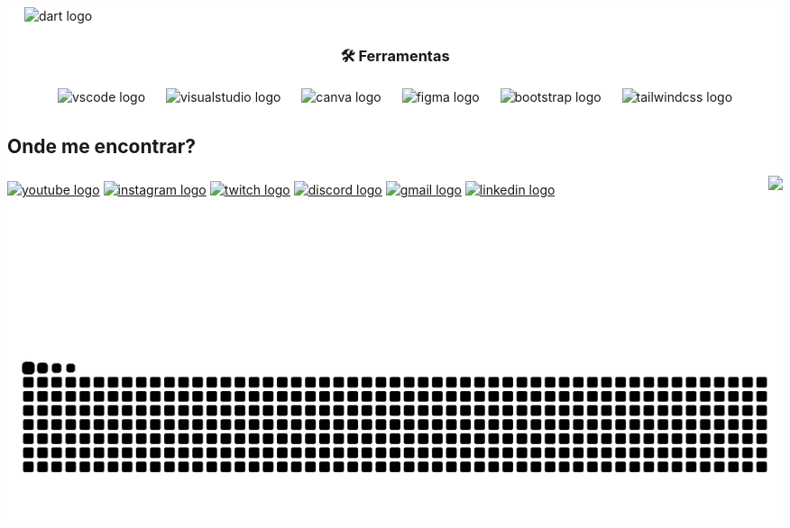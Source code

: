   <img width="15" />
  <img src="https://cdn.jsdelivr.net/gh/devicons/devicon/icons/dart/dart-original.svg" height="45" alt="dart logo" />

</div>


<br>

<h3 align="center">🛠️ Ferramentas</h3>

###

<div align="center">
  <img src="https://cdn.jsdelivr.net/gh/devicons/devicon/icons/vscode/vscode-original.svg" height="45" alt="vscode logo"  />
  <img width="15" />
  <img src="https://cdn.jsdelivr.net/gh/devicons/devicon/icons/visualstudio/visualstudio-plain.svg" height="45" alt="visualstudio logo"  />
  <img width="15" />
  <img src="https://cdn.jsdelivr.net/gh/devicons/devicon/icons/canva/canva-original.svg" height="45" alt="canva logo"  />
  <img width="15" />
  <img src="https://cdn.jsdelivr.net/gh/devicons/devicon/icons/figma/figma-original.svg" height="45" alt="figma logo"  />
  <img width="15" />
  <img src="https://cdn.jsdelivr.net/gh/devicons/devicon/icons/bootstrap/bootstrap-original.svg" height="45" alt="bootstrap logo"  />
  <img width="15" />
  <img src="https://cdn.jsdelivr.net/gh/devicons/devicon/icons/tailwindcss/tailwindcss-original-wordmark.svg" height="45" alt="tailwindcss logo"  />
</div>

###

<h2 align="left">Onde me encontrar?</h3>


<img align="right" height="190" src="https://i.pinimg.com/originals/83/04/42/830442527d62946878cc03c7df555707.gif"  />

###
<div align="left">
  
  <a href="https://www.youtube.com/channel/juliolima8847" target="_blank"><img src="https://img.shields.io/static/v1?message=Youtube&logo=youtube&label=&color=FF0000&logoColor=white&labelColor=&style=for-the-badge" height="40" alt="youtube logo"  /></a>
  <a href="https://instagram.com/jul._.goh" target="_blank"><img src="https://img.shields.io/static/v1?message=Instagram&logo=instagram&label=&color=E4405F&logoColor=white&labelColor=&style=for-the-badge" height="40" alt="instagram logo"  /></a>
  <a href="#" target="_blank"><img src="https://img.shields.io/static/v1?message=Twitch&logo=twitch&label=&color=9146FF&logoColor=white&labelColor=&style=for-the-badge" height="40" alt="twitch logo"  /></a>
  <a href="#" target="_blank"><img src="https://img.shields.io/static/v1?message=Discord&logo=discord&label=&color=7289DA&logoColor=white&labelColor=&style=for-the-badge" height="40" alt="discord logo"  /></a>
  <a href = "mailto:juliolima1401@gmail.com"><img src="https://img.shields.io/static/v1?message=Gmail&logo=gmail&label=&color=D14836&logoColor=white&labelColor=&style=for-the-badge" height="40" alt="gmail logo"  /></a>
  <a href="https://www.linkedin.com/in/julio-lima-7a296a342/" target="_blank"><img src="https://img.shields.io/static/v1?message=LinkedIn&logo=linkedin&label=&color=0077B5&logoColor=white&labelColor=&style=for-the-badge" height="40" alt="linkedin logo"  /></a>
</div>


<div align="center">
  <img src="https://raw.githubusercontent.com/JulioLDS/JulioLDS/output/snake.svg" alt="Snake animation" />
</div>
